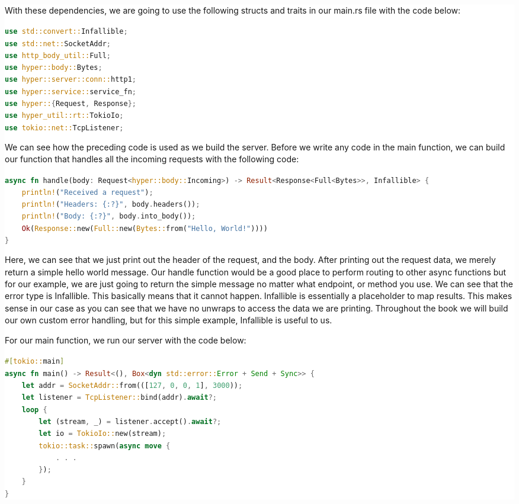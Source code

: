 With these dependencies, we are going to use the following structs and traits in our main.rs file with the code below:

```rust
use std::convert::Infallible;
use std::net::SocketAddr;
use http_body_util::Full;
use hyper::body::Bytes;
use hyper::server::conn::http1;
use hyper::service::service_fn;
use hyper::{Request, Response};
use hyper_util::rt::TokioIo;
use tokio::net::TcpListener;
```

We can see how the preceding code is used as we build the server. Before we write any code in the main function, we can build our function that handles all the incoming requests with the following code:

```rust
async fn handle(body: Request<hyper::body::Incoming>) -> Result<Response<Full<Bytes>>, Infallible> {
    println!("Received a request");
    println!("Headers: {:?}", body.headers());
    println!("Body: {:?}", body.into_body());
    Ok(Response::new(Full::new(Bytes::from("Hello, World!"))))
}
```

Here, we can see that we just print out the header of the request, and the body. After printing out the request data, we merely return a simple hello world message. Our handle function would be a good place to perform routing to other async functions but for our example, we are just going to return the simple message no matter what endpoint, or method you use. We can see that the error type is Infallible. This basically means that it cannot happen. Infallible is essentially a placeholder to map results. This makes sense in our case as you can see that we have no unwraps to access the data we are printing. Throughout the book we will build our own custom error handling, but for this simple example, Infallible is useful to us.

For our main function, we run our server with the code below:

```rust
#[tokio::main]
async fn main() -> Result<(), Box<dyn std::error::Error + Send + Sync>> {
    let addr = SocketAddr::from(([127, 0, 0, 1], 3000));
    let listener = TcpListener::bind(addr).await?;
    loop {
        let (stream, _) = listener.accept().await?;
        let io = TokioIo::new(stream);
        tokio::task::spawn(async move {
            . . .
        });
    }
}
```
